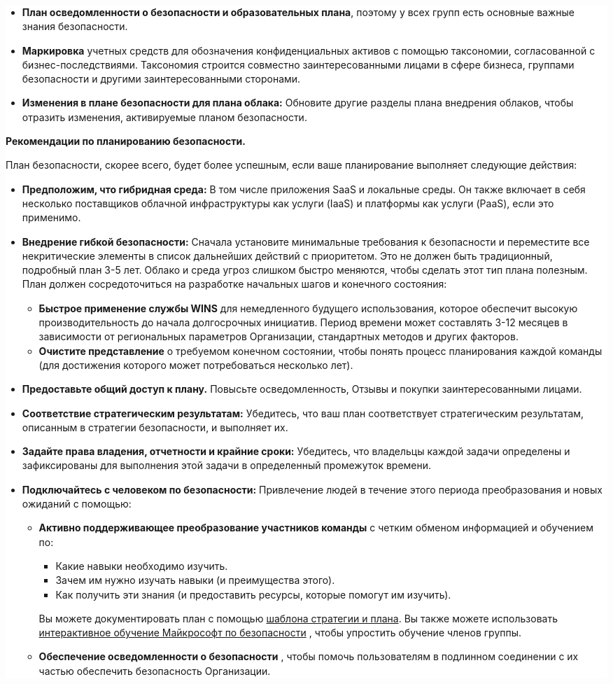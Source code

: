   - **План осведомленности о безопасности и образовательных плана**, поэтому у всех групп есть основные важные знания безопасности.

  - **Маркировка** учетных средств для обозначения конфиденциальных активов с помощью таксономии, согласованной с бизнес-последствиями. Таксономия строится совместно заинтересованными лицами в сфере бизнеса, группами безопасности и другими заинтересованными сторонами.

  - **Изменения в плане безопасности для плана облака:** Обновите другие разделы плана внедрения облаков, чтобы отразить изменения, активируемые планом безопасности.

**Рекомендации по планированию безопасности.**

План безопасности, скорее всего, будет более успешным, если ваше планирование выполняет следующие действия:

- **Предположим, что гибридная среда:** В том числе приложения SaaS и локальные среды. Он также включает в себя несколько поставщиков облачной инфраструктуры как услуги (IaaS) и платформы как услуги (PaaS), если это применимо.

- **Внедрение гибкой безопасности:** Сначала установите минимальные требования к безопасности и переместите все некритические элементы в список дальнейших действий с приоритетом. Это не должен быть традиционный, подробный план 3-5 лет. Облако и среда угроз слишком быстро меняются, чтобы сделать этот тип плана полезным. План должен сосредоточиться на разработке начальных шагов и конечного состояния:

  - **Быстрое применение службы WINS** для немедленного будущего использования, которое обеспечит высокую производительность до начала долгосрочных инициатив. Период времени может составлять 3-12 месяцев в зависимости от региональных параметров Организации, стандартных методов и других факторов.
  - **Очистите представление** о требуемом конечном состоянии, чтобы понять процесс планирования каждой команды (для достижения которого может потребоваться несколько лет).

- **Предоставьте общий доступ к плану.** Повысьте осведомленность, Отзывы и покупки заинтересованными лицами.

- **Соответствие стратегическим результатам:** Убедитесь, что ваш план соответствует стратегическим результатам, описанным в стратегии безопасности, и выполняет их.

- **Задайте права владения, отчетности и крайние сроки:** Убедитесь, что владельцы каждой задачи определены и зафиксированы для выполнения этой задачи в определенный промежуток времени.

- **Подключайтесь с человеком по безопасности:** Привлечение людей в течение этого периода преобразования и новых ожиданий с помощью:

  - **Активно поддерживающее преобразование участников команды** с четким обменом информацией и обучением по:
    - Какие навыки необходимо изучить.
    - Зачем им нужно изучать навыки (и преимущества этого).
    - Как получить эти знания (и предоставить ресурсы, которые помогут им изучить).
  
    Вы можете документировать план с помощью [шаблона стратегии и плана](https://archcenter.blob.core.windows.net/cdn/fusion/readiness/Microsoft-Cloud-Adoption-Framework-Strategy-and-Plan-Template.docx). Вы также можете использовать [интерактивное обучение Майкрософт по безопасности](https://docs.microsoft.com/security/compass/microsoft-security-compass-introduction) , чтобы упростить обучение членов группы.
  - **Обеспечение осведомленности о безопасности** , чтобы помочь пользователям в подлинном соединении с их частью обеспечить безопасность Организации.
